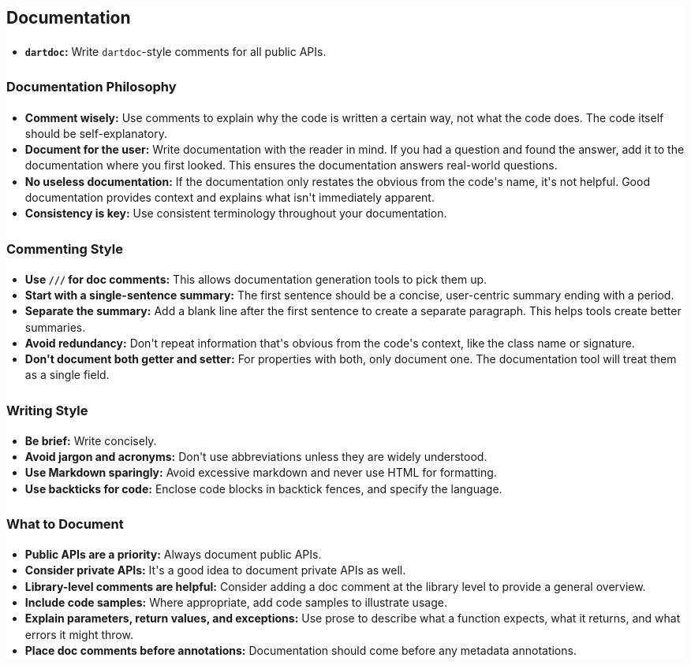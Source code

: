 ## Documentation

* **`dartdoc`:** Write `dartdoc`-style comments for all public APIs.


### Documentation Philosophy

* **Comment wisely:** Use comments to explain why the code is written a certain
  way, not what the code does. The code itself should be self-explanatory.
* **Document for the user:** Write documentation with the reader in mind. If you
  had a question and found the answer, add it to the documentation where you
  first looked. This ensures the documentation answers real-world questions.
* **No useless documentation:** If the documentation only restates the obvious
  from the code's name, it's not helpful. Good documentation provides context
  and explains what isn't immediately apparent.
* **Consistency is key:** Use consistent terminology throughout your
  documentation.

### Commenting Style

* **Use `///` for doc comments:** This allows documentation generation tools to
  pick them up.
* **Start with a single-sentence summary:** The first sentence should be a
  concise, user-centric summary ending with a period.
* **Separate the summary:** Add a blank line after the first sentence to create
  a separate paragraph. This helps tools create better summaries.
* **Avoid redundancy:** Don't repeat information that's obvious from the code's
  context, like the class name or signature.
* **Don't document both getter and setter:** For properties with both, only
  document one. The documentation tool will treat them as a single field.

### Writing Style

* **Be brief:** Write concisely.
* **Avoid jargon and acronyms:** Don't use abbreviations unless they are widely
  understood.
* **Use Markdown sparingly:** Avoid excessive markdown and never use HTML for
  formatting.
* **Use backticks for code:** Enclose code blocks in backtick fences, and
  specify the language.

### What to Document

* **Public APIs are a priority:** Always document public APIs.
* **Consider private APIs:** It's a good idea to document private APIs as well.
* **Library-level comments are helpful:** Consider adding a doc comment at the
  library level to provide a general overview.
* **Include code samples:** Where appropriate, add code samples to illustrate usage.
* **Explain parameters, return values, and exceptions:** Use prose to describe
  what a function expects, what it returns, and what errors it might throw.
* **Place doc comments before annotations:** Documentation should come before
  any metadata annotations.
